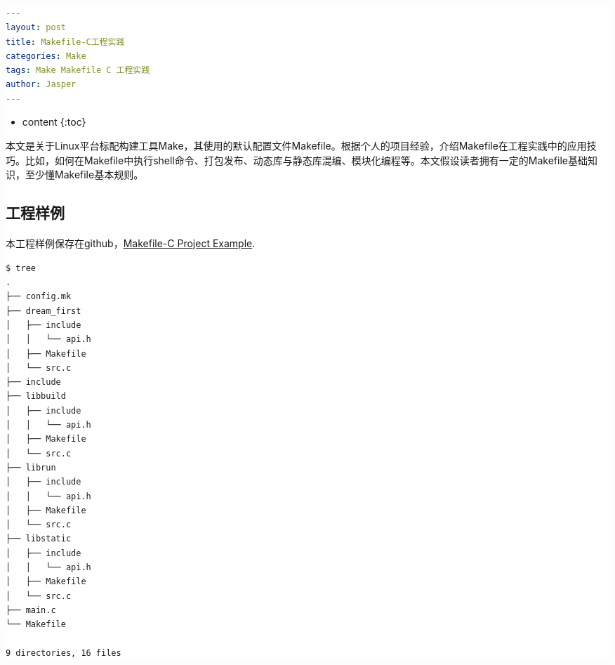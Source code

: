 ```yaml
---
layout: post
title: Makefile-C工程实践
categories: Make
tags: Make Makefile C 工程实践
author: Jasper
---
```


* content
{:toc}

本文是关于Linux平台标配构建工具Make，其使用的默认配置文件Makefile。根据个人的项目经验，介绍Makefile在工程实践中的应用技巧。比如，如何在Makefile中执行shell命令、打包发布、动态库与静态库混编、模块化编程等。本文假设读者拥有一定的Makefile基础知识，至少懂Makefile基本规则。





## 工程样例

本工程样例保存在github，[Makefile-C Project Example](https://github.com/JasperMorrison/Makefile-C-Example).


```
$ tree
.
├── config.mk
├── dream_first
│   ├── include
│   │   └── api.h
│   ├── Makefile
│   └── src.c
├── include
├── libbuild
│   ├── include
│   │   └── api.h
│   ├── Makefile
│   └── src.c
├── librun
│   ├── include
│   │   └── api.h
│   ├── Makefile
│   └── src.c
├── libstatic
│   ├── include
│   │   └── api.h
│   ├── Makefile
│   └── src.c
├── main.c
└── Makefile

9 directories, 16 files
```
